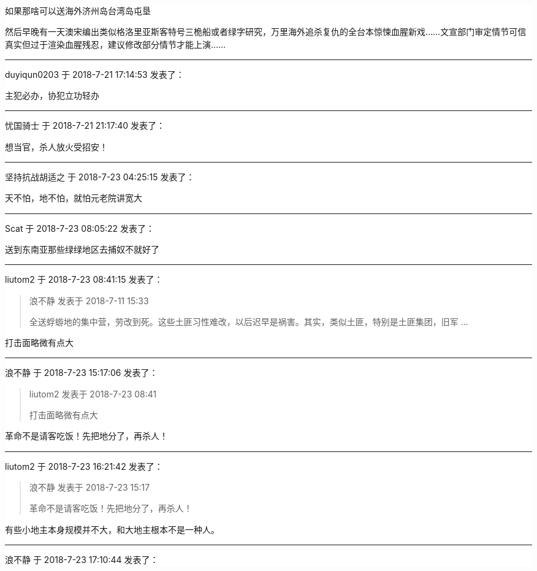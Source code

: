 如果那啥可以送海外济州岛台湾岛屯垦

然后早晚有一天澳宋编出类似格洛里亚斯客特号三桅船或者绿字研究，万里海外追杀复仇的全台本惊悚血腥新戏……文宣部门审定情节可信真实但过于渲染血腥残忍，建议修改部分情节才能上演……

---

duyiqun0203 于 2018-7-21 17:14:53 发表了：

主犯必办，协犯立功轻办

---

忧国骑士 于 2018-7-21 21:17:40 发表了：

想当官，杀人放火受招安！

---

坚持抗战胡适之 于 2018-7-23 04:25:15 发表了：

天不怕，地不怕，就怕元老院讲宽大

---

Scat 于 2018-7-23 08:05:22 发表了：

送到东南亚那些绿绿地区去捕奴不就好了

---

liutom2 于 2018-7-23 08:41:15 发表了：

> 浪不静 发表于 2018-7-11 15:33
>
> 全送蜉蝣地的集中营，劳改到死。这些土匪习性难改，以后迟早是祸害。其实，类似土匪，特别是土匪集团，旧军 ...

打击面略微有点大

---

浪不静 于 2018-7-23 15:17:06 发表了：

> liutom2 发表于 2018-7-23 08:41
>
> 打击面略微有点大

革命不是请客吃饭！先把地分了，再杀人！

---

liutom2 于 2018-7-23 16:21:42 发表了：

> 浪不静 发表于 2018-7-23 15:17
>
> 革命不是请客吃饭！先把地分了，再杀人！

有些小地主本身规模并不大，和大地主根本不是一种人。

---

浪不静 于 2018-7-23 17:10:44 发表了：
